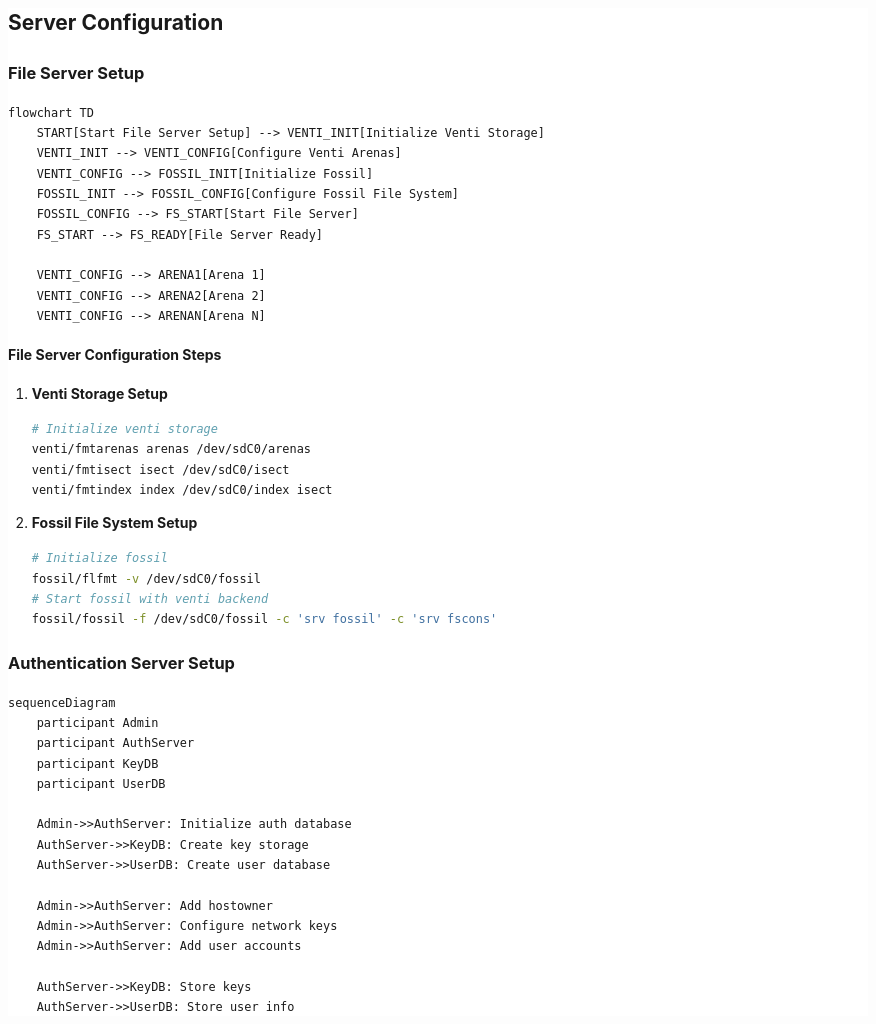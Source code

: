 ## Server Configuration

### File Server Setup

```mermaid
flowchart TD
    START[Start File Server Setup] --> VENTI_INIT[Initialize Venti Storage]
    VENTI_INIT --> VENTI_CONFIG[Configure Venti Arenas]
    VENTI_CONFIG --> FOSSIL_INIT[Initialize Fossil]
    FOSSIL_INIT --> FOSSIL_CONFIG[Configure Fossil File System]
    FOSSIL_CONFIG --> FS_START[Start File Server]
    FS_START --> FS_READY[File Server Ready]
    
    VENTI_CONFIG --> ARENA1[Arena 1]
    VENTI_CONFIG --> ARENA2[Arena 2]
    VENTI_CONFIG --> ARENAN[Arena N]
```

#### File Server Configuration Steps

1. **Venti Storage Setup**
   ```bash
   # Initialize venti storage
   venti/fmtarenas arenas /dev/sdC0/arenas
   venti/fmtisect isect /dev/sdC0/isect
   venti/fmtindex index /dev/sdC0/index isect
   ```

2. **Fossil File System Setup**
   ```bash
   # Initialize fossil
   fossil/flfmt -v /dev/sdC0/fossil
   # Start fossil with venti backend
   fossil/fossil -f /dev/sdC0/fossil -c 'srv fossil' -c 'srv fscons'
   ```

### Authentication Server Setup

```mermaid
sequenceDiagram
    participant Admin
    participant AuthServer
    participant KeyDB
    participant UserDB
    
    Admin->>AuthServer: Initialize auth database
    AuthServer->>KeyDB: Create key storage
    AuthServer->>UserDB: Create user database
    
    Admin->>AuthServer: Add hostowner
    Admin->>AuthServer: Configure network keys
    Admin->>AuthServer: Add user accounts
    
    AuthServer->>KeyDB: Store keys
    AuthServer->>UserDB: Store user info
```
